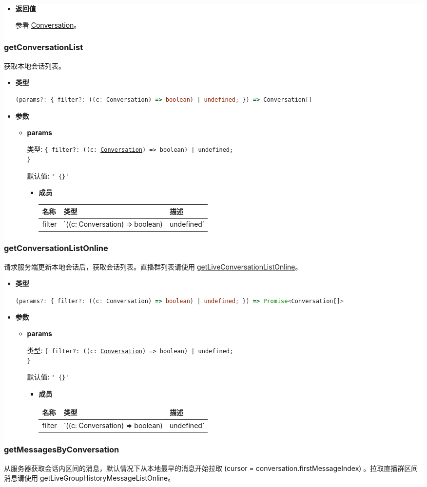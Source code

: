 - **返回值**

  参看 [Conversation](293539#conversation)。

### getConversationList <span id="bytedim-getconversationlist"></span> 

获取本地会话列表。

- **类型**

  ```ts
  (params?: { filter?: ((c: Conversation) => boolean) | undefined; }) => Conversation[]
  ```

- **参数**

  - **params**

    类型: <code>{ filter?: ((c: [Conversation](293539#conversation)) =\> boolean) | undefined; }</code>

    默认值: `' {}'`

    - **成员**

      | 名称 | 类型 | 描述 |
      | :-- | :-- | :-- |
      | filter | `((c: Conversation) => boolean) | undefined` | 过滤条件，默认过滤陌生人会话和空会话。 |

### getConversationListOnline <span id="bytedim-getconversationlistonline"></span> 

请求服务端更新本地会话后，获取会话列表。直播群列表请使用 [getLiveConversationListOnline](293536#getliveconversationlistonline)。

- **类型**

  ```ts
  (params?: { filter?: ((c: Conversation) => boolean) | undefined; }) => Promise<Conversation[]>
  ```

- **参数**

  - **params**

    类型: <code>{ filter?: ((c: [Conversation](293539#conversation)) =\> boolean) | undefined; }</code>

    默认值: `' {}'`

    - **成员**

      | 名称 | 类型 | 描述 |
      | :-- | :-- | :-- |
      | filter | `((c: Conversation) => boolean) | undefined` | 过滤条件，默认过滤陌生人会话和空会话。 |

### getMessagesByConversation <span id="bytedim-getmessagesbyconversation"></span> 

从服务器获取会话内区间的消息，默认情况下从本地最早的消息开始拉取 (cursor = conversation.firstMessageIndex) 。拉取直播群区间消息请使用 getLiveGroupHistoryMessageListOnline。
